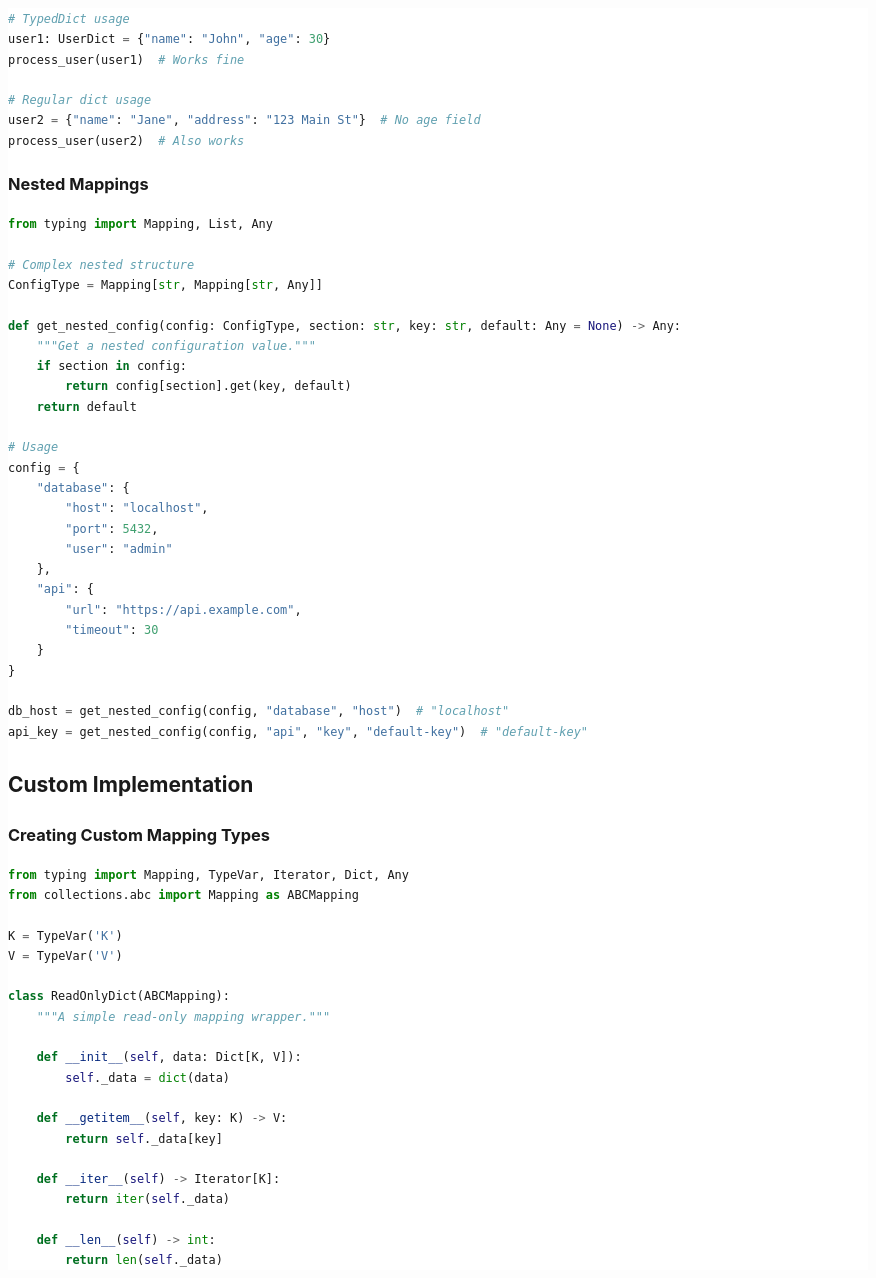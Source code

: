 ```python
# TypedDict usage
user1: UserDict = {"name": "John", "age": 30}
process_user(user1)  # Works fine

# Regular dict usage
user2 = {"name": "Jane", "address": "123 Main St"}  # No age field
process_user(user2)  # Also works
```

### Nested Mappings
```python
from typing import Mapping, List, Any

# Complex nested structure
ConfigType = Mapping[str, Mapping[str, Any]]

def get_nested_config(config: ConfigType, section: str, key: str, default: Any = None) -> Any:
    """Get a nested configuration value."""
    if section in config:
        return config[section].get(key, default)
    return default

# Usage
config = {
    "database": {
        "host": "localhost",
        "port": 5432,
        "user": "admin"
    },
    "api": {
        "url": "https://api.example.com",
        "timeout": 30
    }
}

db_host = get_nested_config(config, "database", "host")  # "localhost"
api_key = get_nested_config(config, "api", "key", "default-key")  # "default-key"
```

## Custom Implementation
### Creating Custom Mapping Types
```python
from typing import Mapping, TypeVar, Iterator, Dict, Any
from collections.abc import Mapping as ABCMapping

K = TypeVar('K')
V = TypeVar('V')

class ReadOnlyDict(ABCMapping):
    """A simple read-only mapping wrapper."""
    
    def __init__(self, data: Dict[K, V]):
        self._data = dict(data)
    
    def __getitem__(self, key: K) -> V:
        return self._data[key]
    
    def __iter__(self) -> Iterator[K]:
        return iter(self._data)
    
    def __len__(self) -> int:
        return len(self._data)
```